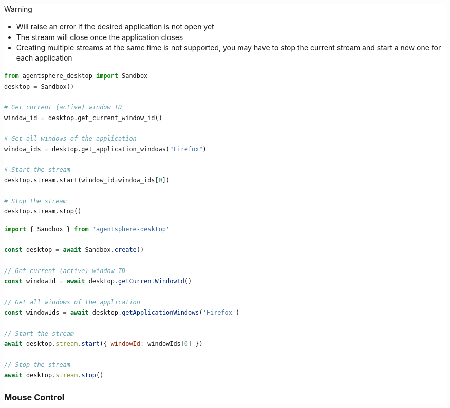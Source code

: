 > [!WARNING]
>
> - Will raise an error if the desired application is not open yet
> - The stream will close once the application closes
> - Creating multiple streams at the same time is not supported, you may have to stop the current stream and start a new one for each application

<Tabs>
  <TabPanel label="Python">

```python
from agentsphere_desktop import Sandbox
desktop = Sandbox()

# Get current (active) window ID
window_id = desktop.get_current_window_id()

# Get all windows of the application
window_ids = desktop.get_application_windows("Firefox")

# Start the stream
desktop.stream.start(window_id=window_ids[0])

# Stop the stream
desktop.stream.stop()
```

  </TabPanel>
  <TabPanel label="JavaScript & TypeScript">

```javascript
import { Sandbox } from 'agentsphere-desktop'

const desktop = await Sandbox.create()

// Get current (active) window ID
const windowId = await desktop.getCurrentWindowId()

// Get all windows of the application
const windowIds = await desktop.getApplicationWindows('Firefox')

// Start the stream
await desktop.stream.start({ windowId: windowIds[0] })

// Stop the stream
await desktop.stream.stop()
```

  </TabPanel>
</Tabs>


### Mouse Control

<Tabs>
  <TabPanel label="Python">
